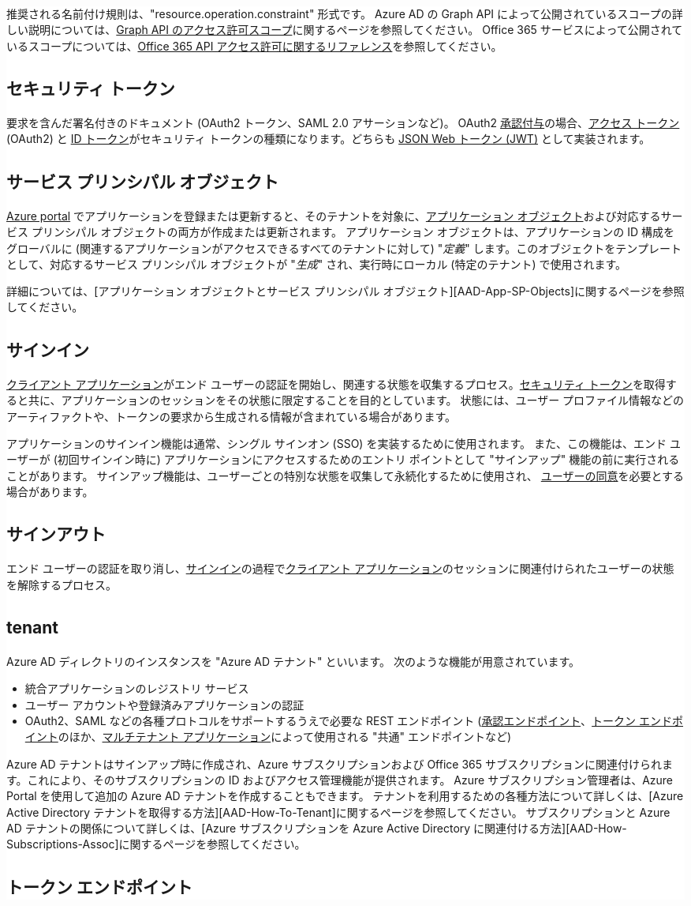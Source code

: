 推奨される名前付け規則は、"resource.operation.constraint" 形式です。 Azure AD の Graph API によって公開されているスコープの詳しい説明については、[Graph API のアクセス許可スコープ][AAD-Graph-Perm-Scopes]に関するページを参照してください。 Office 365 サービスによって公開されているスコープについては、[Office 365 API アクセス許可に関するリファレンス][O365-Perm-Ref]を参照してください。

## <a name="security-token"></a>セキュリティ トークン

要求を含んだ署名付きのドキュメント (OAuth2 トークン、SAML 2.0 アサーションなど)。 OAuth2 [承認付与](#authorization-grant)の場合、[アクセス トークン](#access-token) (OAuth2) と [ID トークン](https://openid.net/specs/openid-connect-core-1_0.html#IDToken)がセキュリティ トークンの種類になります。どちらも [JSON Web トークン (JWT)][JWT] として実装されます。

## <a name="service-principal-object"></a>サービス プリンシパル オブジェクト

[Azure portal][AZURE-portal] でアプリケーションを登録または更新すると、そのテナントを対象に、[アプリケーション オブジェクト](#application-object)および対応するサービス プリンシパル オブジェクトの両方が作成または更新されます。 アプリケーション オブジェクトは、アプリケーションの ID 構成をグローバルに (関連するアプリケーションがアクセスできるすべてのテナントに対して) "*定義*" します。このオブジェクトをテンプレートとして、対応するサービス プリンシパル オブジェクトが "*生成*" され、実行時にローカル (特定のテナント) で使用されます。

詳細については、[アプリケーション オブジェクトとサービス プリンシパル オブジェクト][AAD-App-SP-Objects]に関するページを参照してください。

## <a name="sign-in"></a>サインイン

[クライアント アプリケーション](#client-application)がエンド ユーザーの認証を開始し、関連する状態を収集するプロセス。[セキュリティ トークン](#security-token)を取得すると共に、アプリケーションのセッションをその状態に限定することを目的としています。 状態には、ユーザー プロファイル情報などのアーティファクトや、トークンの要求から生成される情報が含まれている場合があります。

アプリケーションのサインイン機能は通常、シングル サインオン (SSO) を実装するために使用されます。 また、この機能は、エンド ユーザーが (初回サインイン時に) アプリケーションにアクセスするためのエントリ ポイントとして "サインアップ" 機能の前に実行されることがあります。 サインアップ機能は、ユーザーごとの特別な状態を収集して永続化するために使用され、 [ユーザーの同意](#consent)を必要とする場合があります。

## <a name="sign-out"></a>サインアウト

エンド ユーザーの認証を取り消し、[サインイン](#sign-in)の過程で[クライアント アプリケーション](#client-application)のセッションに関連付けられたユーザーの状態を解除するプロセス。

## <a name="tenant"></a>tenant

Azure AD ディレクトリのインスタンスを "Azure AD テナント" といいます。 次のような機能が用意されています。

* 統合アプリケーションのレジストリ サービス
* ユーザー アカウントや登録済みアプリケーションの認証
* OAuth2、SAML などの各種プロトコルをサポートするうえで必要な REST エンドポイント ([承認エンドポイント](#authorization-endpoint)、[トークン エンドポイント](#token-endpoint)のほか、[マルチテナント アプリケーション](#multi-tenant-application)によって使用される "共通" エンドポイントなど)

Azure AD テナントはサインアップ時に作成され、Azure サブスクリプションおよび Office 365 サブスクリプションに関連付けられます。これにより、そのサブスクリプションの ID およびアクセス管理機能が提供されます。 Azure サブスクリプション管理者は、Azure Portal を使用して追加の Azure AD テナントを作成することもできます。 テナントを利用するための各種方法について詳しくは、[Azure Active Directory テナントを取得する方法][AAD-How-To-Tenant]に関するページを参照してください。 サブスクリプションと Azure AD テナントの関係について詳しくは、[Azure サブスクリプションを Azure Active Directory に関連付ける方法][AAD-How-Subscriptions-Assoc]に関するページを参照してください。

## <a name="token-endpoint"></a>トークン エンドポイント


[AAD-Graph-Perm-Scopes]: /graph/permissions-reference
[AAD-Graph-App-Entity]: https://msdn.microsoft.com/Library/Azure/Ad/Graph/api/entity-and-complex-type-reference#application-entity
[AAD-Graph-Sp-Entity]: https://msdn.microsoft.com/Library/Azure/Ad/Graph/api/entity-and-complex-type-reference#serviceprincipal-entity
[AAD-Graph-User-Entity]: https://msdn.microsoft.com/Library/Azure/Ad/Graph/api/entity-and-complex-type-reference#user-entity
[AAD-How-To-Integrate]: ./active-directory-how-to-integrate.md
[AAD-Security-Token-Claims]: ./active-directory-authentication-scenarios/#claims-in-azure-ad-security-tokens
[AZURE-portal]: https://portal.azure.com
[AAD-RBAC]: ../../role-based-access-control/role-assignments-portal.md
[JWT]: https://tools.ietf.org/html/draft-ietf-oauth-json-web-token-32
[Microsoft-Graph]: https://developer.microsoft.com/graph
[O365-Perm-Ref]: https://msdn.microsoft.com/office/office365/howto/application-manifest
[OAuth2-Access-Token-Scopes]: https://tools.ietf.org/html/rfc6749#section-3.3
[OAuth2-AuthZ-Endpoint]: https://tools.ietf.org/html/rfc6749#section-3.1
[OAuth2-AuthZ-Grant-Types]: https://tools.ietf.org/html/rfc6749#section-1.3
[OAuth2-Client-Types]: https://tools.ietf.org/html/rfc6749#section-2.1
[OAuth2-Role-Def]: https://tools.ietf.org/html/rfc6749#page-6
[OpenIDConnect]: https://openid.net/specs/openid-connect-core-1_0.html
[OpenIDConnect-AuthZ-Endpoint]: https://openid.net/specs/openid-connect-core-1_0.html#AuthorizationEndpoint
[OpenIDConnect-ID-Token]: https://openid.net/specs/openid-connect-core-1_0.html#IDToken